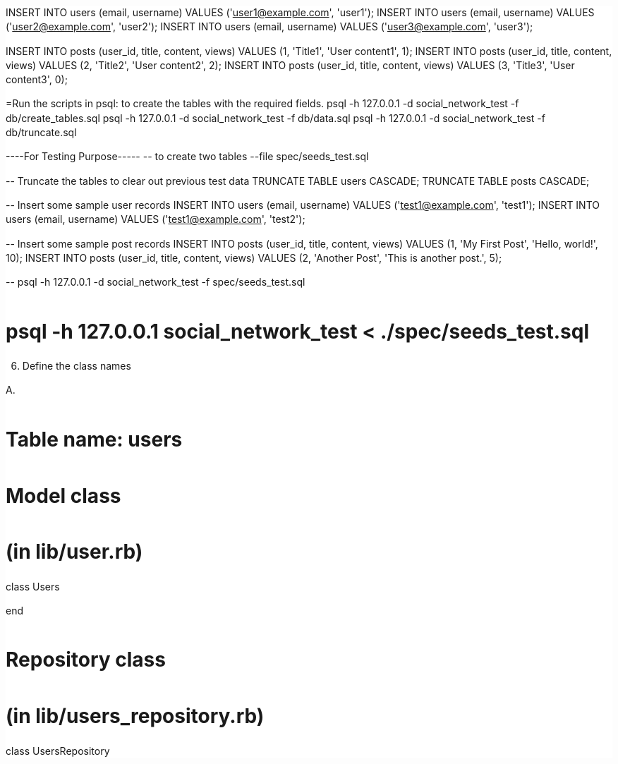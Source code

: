 INSERT INTO users (email, username) VALUES ('user1@example.com', 'user1');
INSERT INTO users (email, username) VALUES ('user2@example.com', 'user2');
INSERT INTO users (email, username) VALUES ('user3@example.com', 'user3');

INSERT INTO posts (user_id, title, content, views) VALUES (1, 'Title1', 'User content1', 1);
INSERT INTO posts (user_id, title, content, views) VALUES (2, 'Title2', 'User content2', 2);
INSERT INTO posts (user_id, title, content, views) VALUES (3, 'Title3', 'User content3', 0);

=Run the scripts in psql: to create the tables with the required fields.
psql -h 127.0.0.1 -d social_network_test -f db/create_tables.sql
psql -h 127.0.0.1 -d social_network_test -f db/data.sql
psql -h 127.0.0.1 -d social_network_test -f db/truncate.sql

----For Testing Purpose-----
-- to create two tables 
--file spec/seeds_test.sql

-- Truncate the tables to clear out previous test data
TRUNCATE TABLE users CASCADE;
TRUNCATE TABLE posts CASCADE;

-- Insert some sample user records
INSERT INTO users (email, username) VALUES ('test1@example.com', 'test1');
INSERT INTO users (email, username) VALUES ('test1@example.com', 'test2');

-- Insert some sample post records
INSERT INTO posts (user_id, title, content, views) VALUES (1, 'My First Post', 'Hello, world!', 10);
INSERT INTO posts (user_id, title, content, views) VALUES (2, 'Another Post', 'This is another post.', 5);

-- psql -h 127.0.0.1 -d social_network_test -f spec/seeds_test.sql

# psql -h 127.0.0.1 social_network_test < ./spec/seeds_test.sql

6. Define the class names

A. 
# Table name: users

# Model class
# (in lib/user.rb)
class Users
 
end

# Repository class
# (in lib/users_repository.rb)
class UsersRepository
  